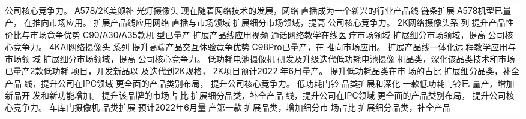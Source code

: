 公司核心竞争力。
A578/2K美颜补
光灯摄像头
现在随着网络技术的发展，网络
直播成为一个新兴的行业产品线
链条扩展
A578机型已量产，
在推向市场应用。
扩展产品线应用网络
直播与市场领域
扩展细分市场领域，提高
公司核心竞争力。
2K网络摄像头系
列
提升产品性价比与市场竟争优势
C90/A30/A35款机
型已量产
扩展产品线应用视频
通话网络教学在线医
疗市场领域
扩展细分市场领域，提高
公司核心竞争力。
4KAI网络摄像头
系列
提升高端产品交互休验竟争优势
C98Pro已量产，在
推向市场应用。
扩展产品线一体化远
程教学应用与市场领
域
扩展细分市场领域，提高
公司核心竞争力。
低功耗电池摄像机
研发及升级迭代低功耗电池摄像
机品类，深化该品类技术和市场
已量产2款低功耗
项目，开发新品以
及迭代到2K规格，
2K项目预计2022
年6月量产。
提升低功耗品类在市
场的占比
扩展细分品类，补全产品
线，提升公司在IPC领域
更全面的产品类别布局，
提升公司核心竞争力。
低功耗门铃
品类扩展和深化
一款低功耗门铃已
量产，增加新品开
发和新功能增加。
提升该品牌的市场占
比
扩展细分品类，补全产品
线，提升公司在IPC领域
更全面的产品类别布局，
提升公司核心竞争力。
车库门摄像机
品类扩展
预计2022年6月量
产第一款
扩展品类，增加细分市
场占比
扩展细分品类，补全产品